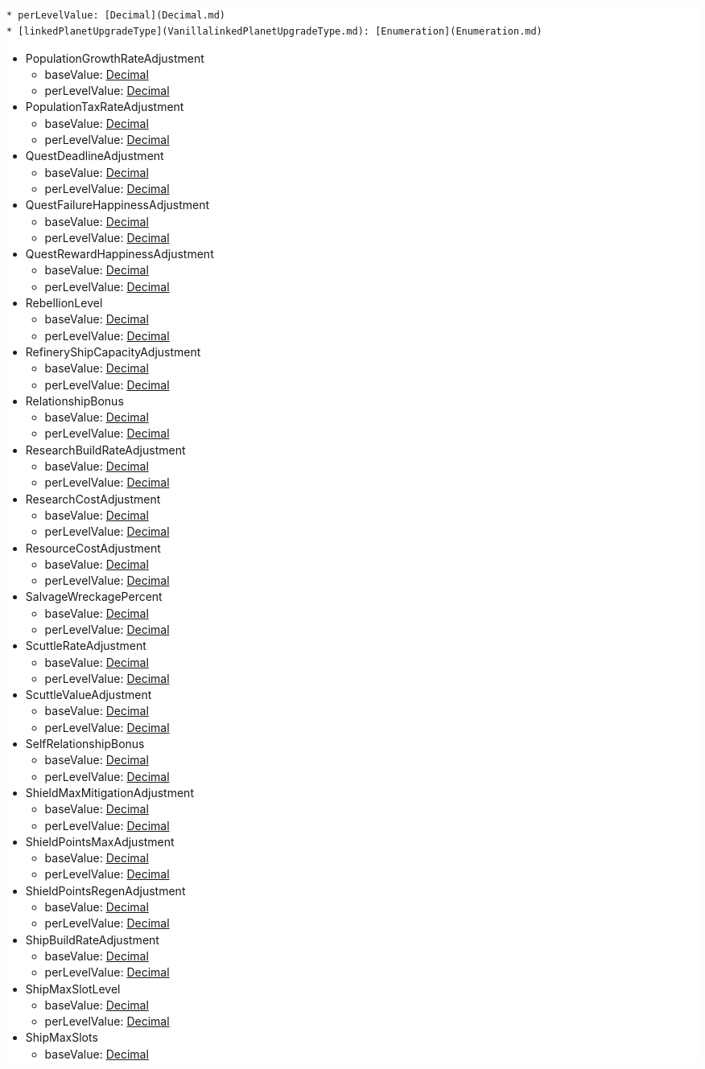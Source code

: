     * perLevelValue: [Decimal](Decimal.md)
    * [linkedPlanetUpgradeType](VanillalinkedPlanetUpgradeType.md): [Enumeration](Enumeration.md)
  * PopulationGrowthRateAdjustment
    * baseValue: [Decimal](Decimal.md)
    * perLevelValue: [Decimal](Decimal.md)
  * PopulationTaxRateAdjustment
    * baseValue: [Decimal](Decimal.md)
    * perLevelValue: [Decimal](Decimal.md)
  * QuestDeadlineAdjustment
    * baseValue: [Decimal](Decimal.md)
    * perLevelValue: [Decimal](Decimal.md)
  * QuestFailureHappinessAdjustment
    * baseValue: [Decimal](Decimal.md)
    * perLevelValue: [Decimal](Decimal.md)
  * QuestRewardHappinessAdjustment
    * baseValue: [Decimal](Decimal.md)
    * perLevelValue: [Decimal](Decimal.md)
  * RebellionLevel
    * baseValue: [Decimal](Decimal.md)
    * perLevelValue: [Decimal](Decimal.md)
  * RefineryShipCapacityAdjustment
    * baseValue: [Decimal](Decimal.md)
    * perLevelValue: [Decimal](Decimal.md)
  * RelationshipBonus
    * baseValue: [Decimal](Decimal.md)
    * perLevelValue: [Decimal](Decimal.md)
  * ResearchBuildRateAdjustment
    * baseValue: [Decimal](Decimal.md)
    * perLevelValue: [Decimal](Decimal.md)
  * ResearchCostAdjustment
    * baseValue: [Decimal](Decimal.md)
    * perLevelValue: [Decimal](Decimal.md)
  * ResourceCostAdjustment
    * baseValue: [Decimal](Decimal.md)
    * perLevelValue: [Decimal](Decimal.md)
  * SalvageWreckagePercent
    * baseValue: [Decimal](Decimal.md)
    * perLevelValue: [Decimal](Decimal.md)
  * ScuttleRateAdjustment
    * baseValue: [Decimal](Decimal.md)
    * perLevelValue: [Decimal](Decimal.md)
  * ScuttleValueAdjustment
    * baseValue: [Decimal](Decimal.md)
    * perLevelValue: [Decimal](Decimal.md)
  * SelfRelationshipBonus
    * baseValue: [Decimal](Decimal.md)
    * perLevelValue: [Decimal](Decimal.md)
  * ShieldMaxMitigationAdjustment
    * baseValue: [Decimal](Decimal.md)
    * perLevelValue: [Decimal](Decimal.md)
  * ShieldPointsMaxAdjustment
    * baseValue: [Decimal](Decimal.md)
    * perLevelValue: [Decimal](Decimal.md)
  * ShieldPointsRegenAdjustment
    * baseValue: [Decimal](Decimal.md)
    * perLevelValue: [Decimal](Decimal.md)
  * ShipBuildRateAdjustment
    * baseValue: [Decimal](Decimal.md)
    * perLevelValue: [Decimal](Decimal.md)
  * ShipMaxSlotLevel
    * baseValue: [Decimal](Decimal.md)
    * perLevelValue: [Decimal](Decimal.md)
  * ShipMaxSlots
    * baseValue: [Decimal](Decimal.md)